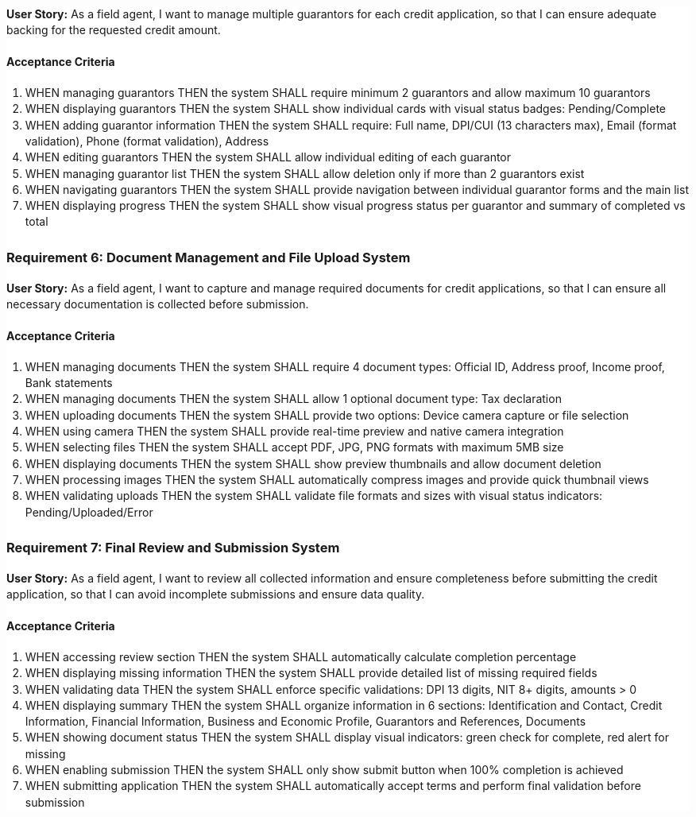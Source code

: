 **User Story:** As a field agent, I want to manage multiple guarantors for each credit application, so that I can ensure adequate backing for the requested credit amount.

#### Acceptance Criteria

1. WHEN managing guarantors THEN the system SHALL require minimum 2 guarantors and allow maximum 10 guarantors
2. WHEN displaying guarantors THEN the system SHALL show individual cards with visual status badges: Pending/Complete
3. WHEN adding guarantor information THEN the system SHALL require: Full name, DPI/CUI (13 characters max), Email (format validation), Phone (format validation), Address
4. WHEN editing guarantors THEN the system SHALL allow individual editing of each guarantor
5. WHEN managing guarantor list THEN the system SHALL allow deletion only if more than 2 guarantors exist
6. WHEN navigating guarantors THEN the system SHALL provide navigation between individual guarantor forms and the main list
7. WHEN displaying progress THEN the system SHALL show visual progress status per guarantor and summary of completed vs total

### Requirement 6: Document Management and File Upload System

**User Story:** As a field agent, I want to capture and manage required documents for credit applications, so that I can ensure all necessary documentation is collected before submission.

#### Acceptance Criteria

1. WHEN managing documents THEN the system SHALL require 4 document types: Official ID, Address proof, Income proof, Bank statements
2. WHEN managing documents THEN the system SHALL allow 1 optional document type: Tax declaration
3. WHEN uploading documents THEN the system SHALL provide two options: Device camera capture or file selection
4. WHEN using camera THEN the system SHALL provide real-time preview and native camera integration
5. WHEN selecting files THEN the system SHALL accept PDF, JPG, PNG formats with maximum 5MB size
6. WHEN displaying documents THEN the system SHALL show preview thumbnails and allow document deletion
7. WHEN processing images THEN the system SHALL automatically compress images and provide quick thumbnail views
8. WHEN validating uploads THEN the system SHALL validate file formats and sizes with visual status indicators: Pending/Uploaded/Error

### Requirement 7: Final Review and Submission System

**User Story:** As a field agent, I want to review all collected information and ensure completeness before submitting the credit application, so that I can avoid incomplete submissions and ensure data quality.

#### Acceptance Criteria

1. WHEN accessing review section THEN the system SHALL automatically calculate completion percentage
2. WHEN displaying missing information THEN the system SHALL provide detailed list of missing required fields
3. WHEN validating data THEN the system SHALL enforce specific validations: DPI 13 digits, NIT 8+ digits, amounts > 0
4. WHEN displaying summary THEN the system SHALL organize information in 6 sections: Identification and Contact, Credit Information, Financial Information, Business and Economic Profile, Guarantors and References, Documents
5. WHEN showing document status THEN the system SHALL display visual indicators: green check for complete, red alert for missing
6. WHEN enabling submission THEN the system SHALL only show submit button when 100% completion is achieved
7. WHEN submitting application THEN the system SHALL automatically accept terms and perform final validation before submission
